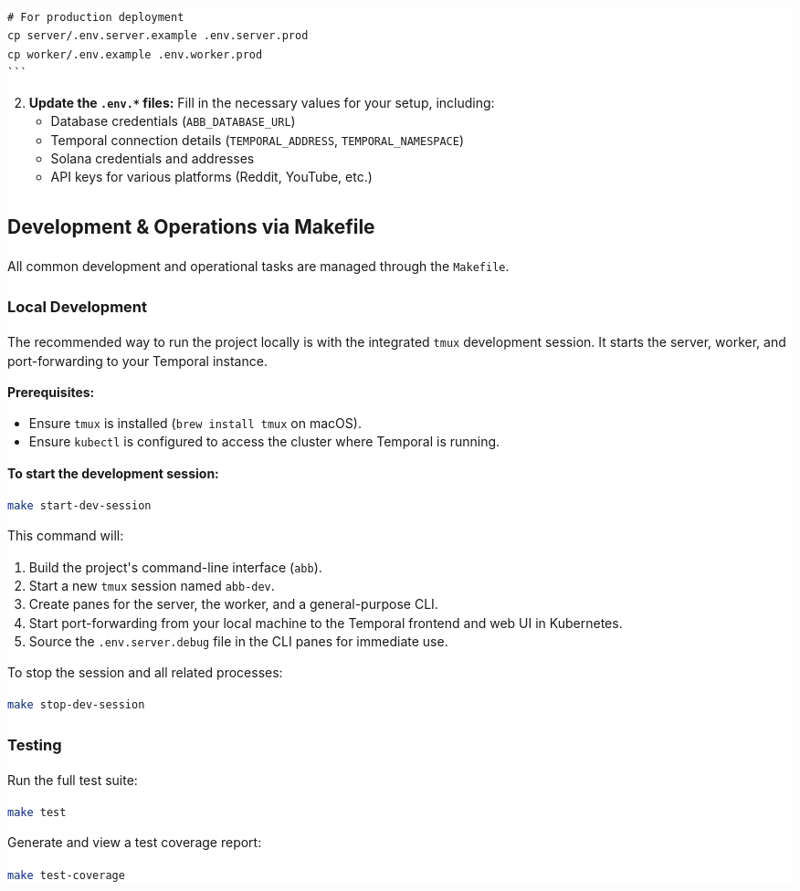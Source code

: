     # For production deployment
    cp server/.env.server.example .env.server.prod
    cp worker/.env.example .env.worker.prod
    ```

2.  **Update the `.env.*` files:** Fill in the necessary values for your setup, including:
    - Database credentials (`ABB_DATABASE_URL`)
    - Temporal connection details (`TEMPORAL_ADDRESS`, `TEMPORAL_NAMESPACE`)
    - Solana credentials and addresses
    - API keys for various platforms (Reddit, YouTube, etc.)

## Development & Operations via Makefile

All common development and operational tasks are managed through the `Makefile`.

### Local Development

The recommended way to run the project locally is with the integrated `tmux` development session. It starts the server, worker, and port-forwarding to your Temporal instance.

**Prerequisites:**

- Ensure `tmux` is installed (`brew install tmux` on macOS).
- Ensure `kubectl` is configured to access the cluster where Temporal is running.

**To start the development session:**

```bash
make start-dev-session
```

This command will:

1. Build the project's command-line interface (`abb`).
2. Start a new `tmux` session named `abb-dev`.
3. Create panes for the server, the worker, and a general-purpose CLI.
4. Start port-forwarding from your local machine to the Temporal frontend and web UI in Kubernetes.
5. Source the `.env.server.debug` file in the CLI panes for immediate use.

To stop the session and all related processes:

```bash
make stop-dev-session
```

### Testing

Run the full test suite:

```bash
make test
```

Generate and view a test coverage report:

```bash
make test-coverage
```
